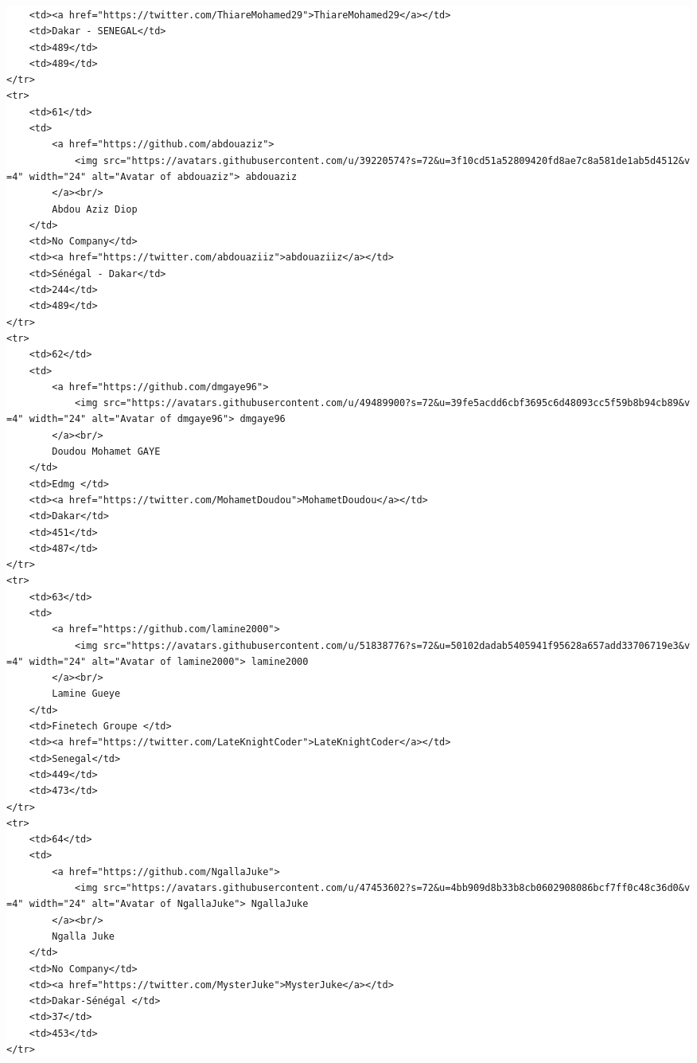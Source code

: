 		<td><a href="https://twitter.com/ThiareMohamed29">ThiareMohamed29</a></td>
		<td>Dakar - SENEGAL</td>
		<td>489</td>
		<td>489</td>
	</tr>
	<tr>
		<td>61</td>
		<td>
			<a href="https://github.com/abdouaziz">
				<img src="https://avatars.githubusercontent.com/u/39220574?s=72&u=3f10cd51a52809420fd8ae7c8a581de1ab5d4512&v=4" width="24" alt="Avatar of abdouaziz"> abdouaziz
			</a><br/>
			Abdou Aziz Diop
		</td>
		<td>No Company</td>
		<td><a href="https://twitter.com/abdouaziiz">abdouaziiz</a></td>
		<td>Sénégal - Dakar</td>
		<td>244</td>
		<td>489</td>
	</tr>
	<tr>
		<td>62</td>
		<td>
			<a href="https://github.com/dmgaye96">
				<img src="https://avatars.githubusercontent.com/u/49489900?s=72&u=39fe5acdd6cbf3695c6d48093cc5f59b8b94cb89&v=4" width="24" alt="Avatar of dmgaye96"> dmgaye96
			</a><br/>
			Doudou Mohamet GAYE
		</td>
		<td>Edmg </td>
		<td><a href="https://twitter.com/MohametDoudou">MohametDoudou</a></td>
		<td>Dakar</td>
		<td>451</td>
		<td>487</td>
	</tr>
	<tr>
		<td>63</td>
		<td>
			<a href="https://github.com/lamine2000">
				<img src="https://avatars.githubusercontent.com/u/51838776?s=72&u=50102dadab5405941f95628a657add33706719e3&v=4" width="24" alt="Avatar of lamine2000"> lamine2000
			</a><br/>
			Lamine Gueye
		</td>
		<td>Finetech Groupe </td>
		<td><a href="https://twitter.com/LateKnightCoder">LateKnightCoder</a></td>
		<td>Senegal</td>
		<td>449</td>
		<td>473</td>
	</tr>
	<tr>
		<td>64</td>
		<td>
			<a href="https://github.com/NgallaJuke">
				<img src="https://avatars.githubusercontent.com/u/47453602?s=72&u=4bb909d8b33b8cb0602908086bcf7ff0c48c36d0&v=4" width="24" alt="Avatar of NgallaJuke"> NgallaJuke
			</a><br/>
			Ngalla Juke
		</td>
		<td>No Company</td>
		<td><a href="https://twitter.com/MysterJuke">MysterJuke</a></td>
		<td>Dakar-Sénégal </td>
		<td>37</td>
		<td>453</td>
	</tr>